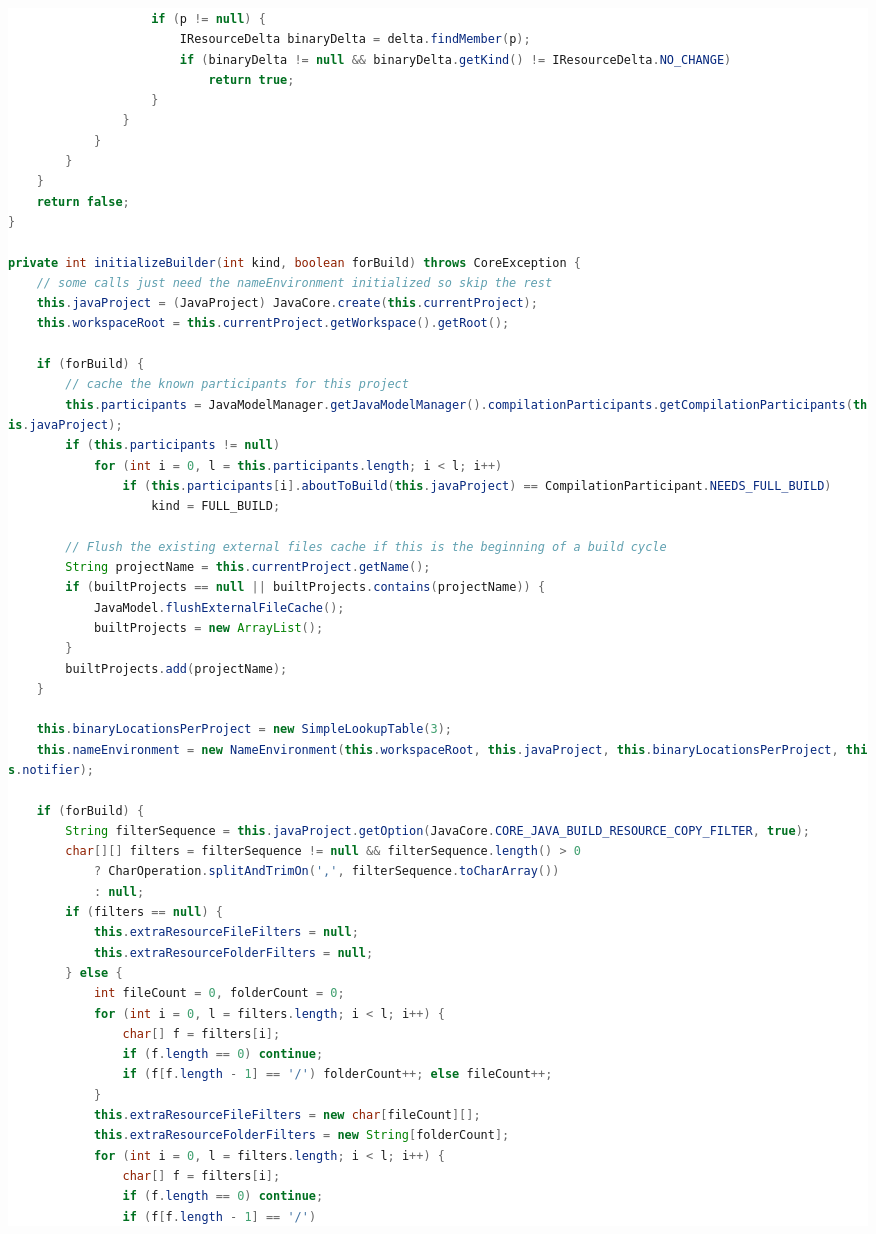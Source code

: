 ```java
					if (p != null) {
						IResourceDelta binaryDelta = delta.findMember(p);
						if (binaryDelta != null && binaryDelta.getKind() != IResourceDelta.NO_CHANGE)
							return true;
					}
				}
			}
		}
	}
	return false;
}

private int initializeBuilder(int kind, boolean forBuild) throws CoreException {
	// some calls just need the nameEnvironment initialized so skip the rest
	this.javaProject = (JavaProject) JavaCore.create(this.currentProject);
	this.workspaceRoot = this.currentProject.getWorkspace().getRoot();

	if (forBuild) {
		// cache the known participants for this project
		this.participants = JavaModelManager.getJavaModelManager().compilationParticipants.getCompilationParticipants(this.javaProject);
		if (this.participants != null)
			for (int i = 0, l = this.participants.length; i < l; i++)
				if (this.participants[i].aboutToBuild(this.javaProject) == CompilationParticipant.NEEDS_FULL_BUILD)
					kind = FULL_BUILD;

		// Flush the existing external files cache if this is the beginning of a build cycle
		String projectName = this.currentProject.getName();
		if (builtProjects == null || builtProjects.contains(projectName)) {
			JavaModel.flushExternalFileCache();
			builtProjects = new ArrayList();
		}
		builtProjects.add(projectName);
	}

	this.binaryLocationsPerProject = new SimpleLookupTable(3);
	this.nameEnvironment = new NameEnvironment(this.workspaceRoot, this.javaProject, this.binaryLocationsPerProject, this.notifier);

	if (forBuild) {
		String filterSequence = this.javaProject.getOption(JavaCore.CORE_JAVA_BUILD_RESOURCE_COPY_FILTER, true);
		char[][] filters = filterSequence != null && filterSequence.length() > 0
			? CharOperation.splitAndTrimOn(',', filterSequence.toCharArray())
			: null;
		if (filters == null) {
			this.extraResourceFileFilters = null;
			this.extraResourceFolderFilters = null;
		} else {
			int fileCount = 0, folderCount = 0;
			for (int i = 0, l = filters.length; i < l; i++) {
				char[] f = filters[i];
				if (f.length == 0) continue;
				if (f[f.length - 1] == '/') folderCount++; else fileCount++;
			}
			this.extraResourceFileFilters = new char[fileCount][];
			this.extraResourceFolderFilters = new String[folderCount];
			for (int i = 0, l = filters.length; i < l; i++) {
				char[] f = filters[i];
				if (f.length == 0) continue;
				if (f[f.length - 1] == '/')
```